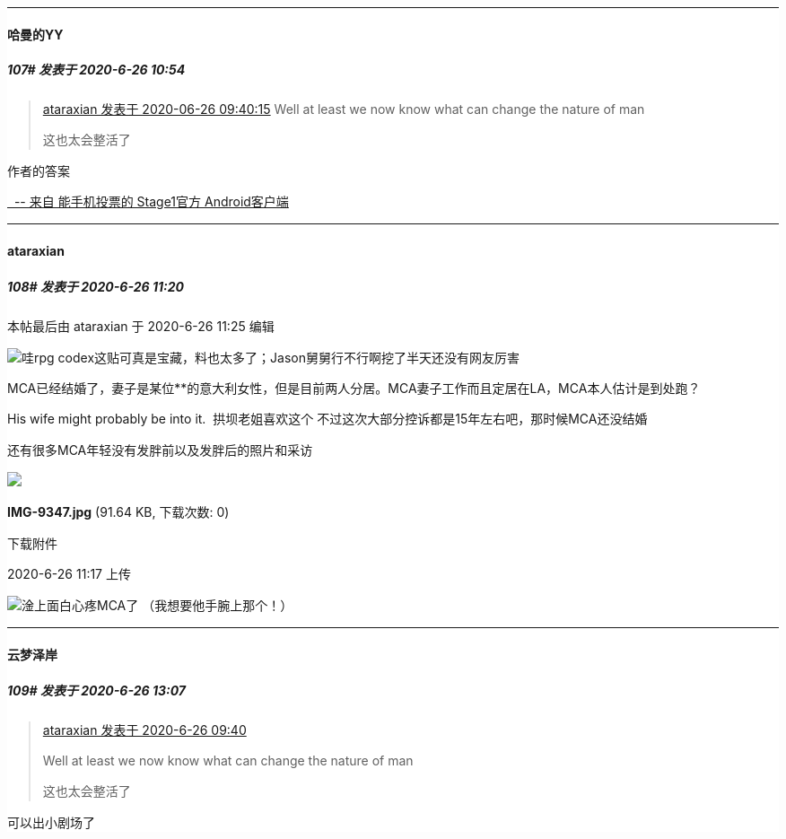
-----

####  哈曼的YY  
##### 107#       发表于 2020-6-26 10:54


<blockquote><a href="httphttps://bbs.saraba1st.com/2b/forum.php?mod=redirect&amp;goto=findpost&amp;pid=47956723&amp;ptid=1943526" target="_blank">ataraxian 发表于 2020-06-26 09:40:15</a>
Well at least we now know what can change the nature of man

这也太会整活了</blockquote>作者的答案

[  -- 来自 能手机投票的 Stage1官方 Android客户端](https://www.coolapk.com/apk/140634)


-----

####  ataraxian  
##### 108#       发表于 2020-6-26 11:20


 本帖最后由 ataraxian 于 2020-6-26 11:25 编辑 

<img src="https://static.saraba1st.com/image/smiley/face2017/045.png" referrerpolicy="no-referrer">哇rpg codex这贴可真是宝藏，料也太多了；Jason舅舅行不行啊挖了半天还没有网友厉害

MCA已经结婚了，妻子是某位**的意大利女性，但是目前两人分居。MCA妻子工作而且定居在LA，MCA本人估计是到处跑？

His wife might probably be into it.  拱坝老姐喜欢这个  不过这次大部分控诉都是15年左右吧，那时候MCA还没结婚


还有很多MCA年轻没有发胖前以及发胖后的照片和采访


<img src="https://img.saraba1st.com/forum/202006/26/111743nee6dhf2eeekvv89.jpg" referrerpolicy="no-referrer">


<strong>IMG-9347.jpg</strong> (91.64 KB, 下载次数: 0)

下载附件

2020-6-26 11:17 上传


<img src="https://static.saraba1st.com/image/smiley/face2017/147.png" referrerpolicy="no-referrer">淦上面白心疼MCA了 （我想要他手腕上那个！）


-----

####  云梦泽岸  
##### 109#       发表于 2020-6-26 13:07


<blockquote><a href="httphttps://bbs.saraba1st.com/2b/forum.php?mod=redirect&amp;goto=findpost&amp;pid=47956723&amp;ptid=1943526" target="_blank">ataraxian 发表于 2020-6-26 09:40</a>

Well at least we now know what can change the nature of man

这也太会整活了</blockquote>
可以出小剧场了
